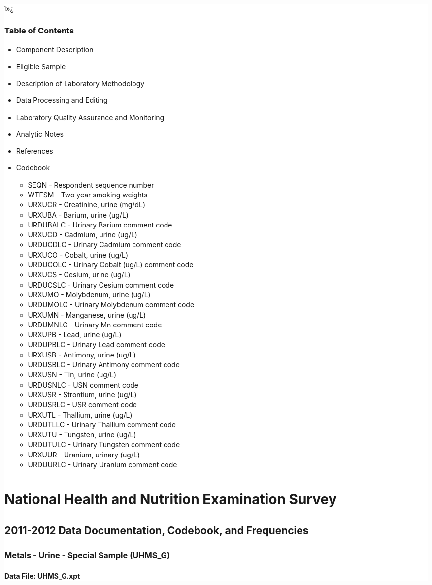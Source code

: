 ï»¿

### Table of Contents

  * Component Description
  * Eligible Sample
  * Description of Laboratory Methodology
  * Data Processing and Editing
  * Laboratory Quality Assurance and Monitoring
  * Analytic Notes
  * References
  * Codebook

    * SEQN - Respondent sequence number
    * WTFSM - Two year smoking weights
    * URXUCR - Creatinine, urine (mg/dL)
    * URXUBA - Barium, urine (ug/L)
    * URDUBALC - Urinary Barium comment code
    * URXUCD - Cadmium, urine (ug/L)
    * URDUCDLC - Urinary Cadmium comment code
    * URXUCO - Cobalt, urine (ug/L)
    * URDUCOLC - Urinary Cobalt (ug/L) comment code
    * URXUCS - Cesium, urine (ug/L)
    * URDUCSLC - Urinary Cesium comment code
    * URXUMO - Molybdenum, urine (ug/L)
    * URDUMOLC - Urinary Molybdenum comment code
    * URXUMN - Manganese, urine (ug/L)
    * URDUMNLC - Urinary Mn comment code
    * URXUPB - Lead, urine (ug/L)
    * URDUPBLC - Urinary Lead comment code
    * URXUSB - Antimony, urine (ug/L)
    * URDUSBLC - Urinary Antimony comment code
    * URXUSN - Tin, urine (ug/L)
    * URDUSNLC - USN comment code
    * URXUSR - Strontium, urine (ug/L)
    * URDUSRLC - USR comment code
    * URXUTL - Thallium, urine (ug/L)
    * URDUTLLC - Urinary Thallium comment code
    * URXUTU - Tungsten, urine (ug/L)
    * URDUTULC - Urinary Tungsten comment code
    * URXUUR - Uranium, urinary (ug/L)
    * URDUURLC - Urinary Uranium comment code

# National Health and Nutrition Examination Survey

## 2011-2012 Data Documentation, Codebook, and Frequencies

### Metals - Urine - Special Sample (UHMS_G)

####  Data File: UHMS_G.xpt
